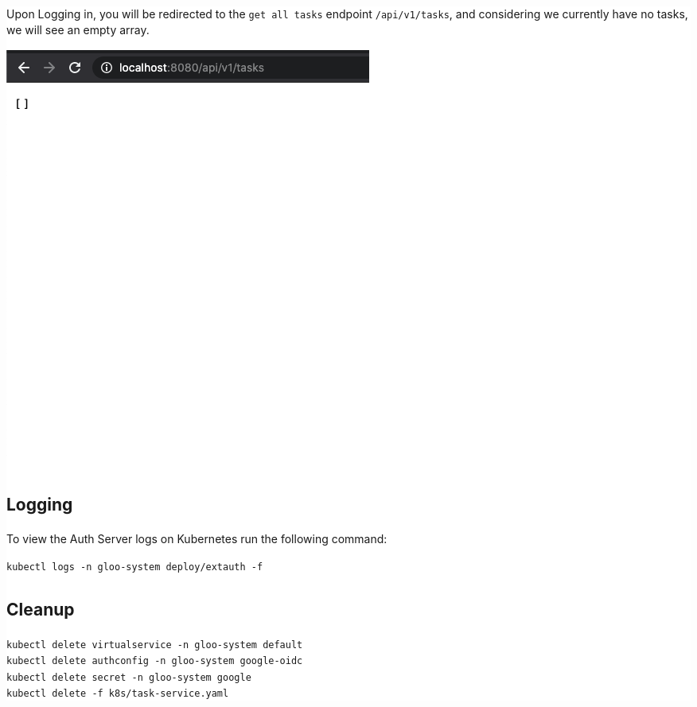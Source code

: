 Upon Logging in, you will be redirected to the `get all tasks` endpoint `/api/v1/tasks`, and considering we currently have no tasks, we will see an empty array.

![Google Login](assets/all_tasks.png)

## Logging 
To view the Auth Server logs on Kubernetes run the following command:
```
kubectl logs -n gloo-system deploy/extauth -f
```

## Cleanup
```
kubectl delete virtualservice -n gloo-system default
kubectl delete authconfig -n gloo-system google-oidc
kubectl delete secret -n gloo-system google
kubectl delete -f k8s/task-service.yaml
```